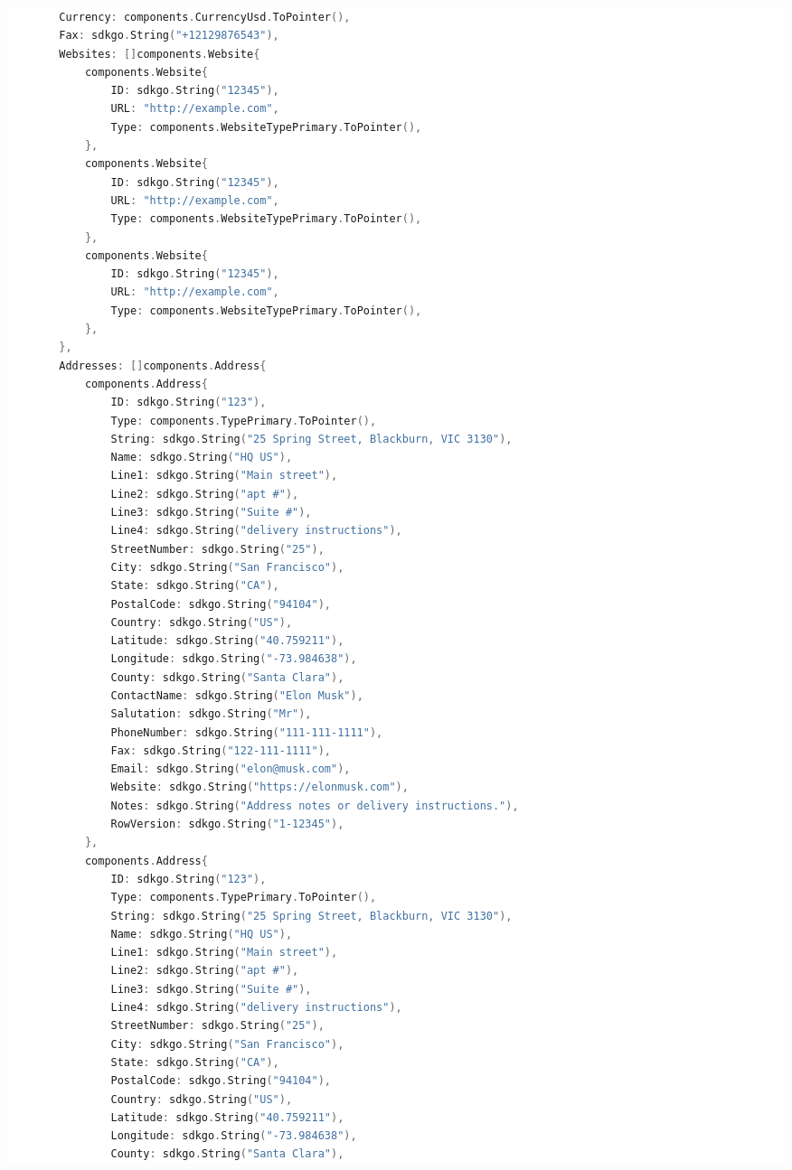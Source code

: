 ```go
        Currency: components.CurrencyUsd.ToPointer(),
        Fax: sdkgo.String("+12129876543"),
        Websites: []components.Website{
            components.Website{
                ID: sdkgo.String("12345"),
                URL: "http://example.com",
                Type: components.WebsiteTypePrimary.ToPointer(),
            },
            components.Website{
                ID: sdkgo.String("12345"),
                URL: "http://example.com",
                Type: components.WebsiteTypePrimary.ToPointer(),
            },
            components.Website{
                ID: sdkgo.String("12345"),
                URL: "http://example.com",
                Type: components.WebsiteTypePrimary.ToPointer(),
            },
        },
        Addresses: []components.Address{
            components.Address{
                ID: sdkgo.String("123"),
                Type: components.TypePrimary.ToPointer(),
                String: sdkgo.String("25 Spring Street, Blackburn, VIC 3130"),
                Name: sdkgo.String("HQ US"),
                Line1: sdkgo.String("Main street"),
                Line2: sdkgo.String("apt #"),
                Line3: sdkgo.String("Suite #"),
                Line4: sdkgo.String("delivery instructions"),
                StreetNumber: sdkgo.String("25"),
                City: sdkgo.String("San Francisco"),
                State: sdkgo.String("CA"),
                PostalCode: sdkgo.String("94104"),
                Country: sdkgo.String("US"),
                Latitude: sdkgo.String("40.759211"),
                Longitude: sdkgo.String("-73.984638"),
                County: sdkgo.String("Santa Clara"),
                ContactName: sdkgo.String("Elon Musk"),
                Salutation: sdkgo.String("Mr"),
                PhoneNumber: sdkgo.String("111-111-1111"),
                Fax: sdkgo.String("122-111-1111"),
                Email: sdkgo.String("elon@musk.com"),
                Website: sdkgo.String("https://elonmusk.com"),
                Notes: sdkgo.String("Address notes or delivery instructions."),
                RowVersion: sdkgo.String("1-12345"),
            },
            components.Address{
                ID: sdkgo.String("123"),
                Type: components.TypePrimary.ToPointer(),
                String: sdkgo.String("25 Spring Street, Blackburn, VIC 3130"),
                Name: sdkgo.String("HQ US"),
                Line1: sdkgo.String("Main street"),
                Line2: sdkgo.String("apt #"),
                Line3: sdkgo.String("Suite #"),
                Line4: sdkgo.String("delivery instructions"),
                StreetNumber: sdkgo.String("25"),
                City: sdkgo.String("San Francisco"),
                State: sdkgo.String("CA"),
                PostalCode: sdkgo.String("94104"),
                Country: sdkgo.String("US"),
                Latitude: sdkgo.String("40.759211"),
                Longitude: sdkgo.String("-73.984638"),
                County: sdkgo.String("Santa Clara"),
```